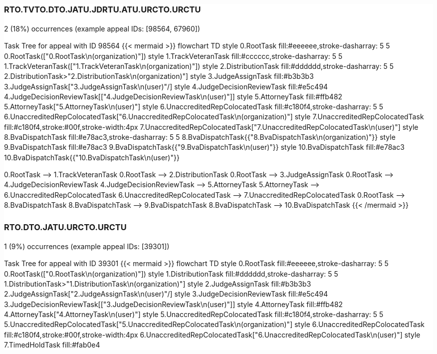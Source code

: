 
### RTO.TVTO.DTO.JATU.JDRTU.ATU.URCTO.URCTU

2 (18%) occurrences (example appeal IDs: [98564, 67960])

Task Tree for appeal with ID 98564
{{< mermaid >}}
flowchart TD
style 0.RootTask fill:#eeeeee,stroke-dasharray: 5 5
  0.RootTask(["0.RootTask\n(organization)"])
style 1.TrackVeteranTask fill:#cccccc,stroke-dasharray: 5 5
  1.TrackVeteranTask(["1.TrackVeteranTask\n(organization)"])
style 2.DistributionTask fill:#dddddd,stroke-dasharray: 5 5
  2.DistributionTask>"2.DistributionTask\n(organization)"]
style 3.JudgeAssignTask fill:#b3b3b3
  3.JudgeAssignTask[\"3.JudgeAssignTask\n(user)"/]
style 4.JudgeDecisionReviewTask fill:#e5c494
  4.JudgeDecisionReviewTask[["4.JudgeDecisionReviewTask\n(user)"]]
style 5.AttorneyTask fill:#ffb482
  5.AttorneyTask["5.AttorneyTask\n(user)"]
style 6.UnaccreditedRepColocatedTask fill:#c180f4,stroke-dasharray: 5 5
  6.UnaccreditedRepColocatedTask["6.UnaccreditedRepColocatedTask\n(organization)"]
style 7.UnaccreditedRepColocatedTask fill:#c180f4,stroke:#00f,stroke-width:4px
  7.UnaccreditedRepColocatedTask["7.UnaccreditedRepColocatedTask\n(user)"]
style 8.BvaDispatchTask fill:#e78ac3,stroke-dasharray: 5 5
  8.BvaDispatchTask{{"8.BvaDispatchTask\n(organization)"}}
style 9.BvaDispatchTask fill:#e78ac3
  9.BvaDispatchTask{{"9.BvaDispatchTask\n(user)"}}
style 10.BvaDispatchTask fill:#e78ac3
  10.BvaDispatchTask{{"10.BvaDispatchTask\n(user)"}}

0.RootTask --> 1.TrackVeteranTask
0.RootTask --> 2.DistributionTask
0.RootTask --> 3.JudgeAssignTask
0.RootTask --> 4.JudgeDecisionReviewTask
4.JudgeDecisionReviewTask --> 5.AttorneyTask
5.AttorneyTask --> 6.UnaccreditedRepColocatedTask
6.UnaccreditedRepColocatedTask --> 7.UnaccreditedRepColocatedTask
0.RootTask --> 8.BvaDispatchTask
8.BvaDispatchTask --> 9.BvaDispatchTask
8.BvaDispatchTask --> 10.BvaDispatchTask
{{< /mermaid >}}


### RTO.DTO.JATU.URCTO.URCTU

1 (9%) occurrences (example appeal IDs: [39301])

Task Tree for appeal with ID 39301
{{< mermaid >}}
flowchart TD
style 0.RootTask fill:#eeeeee,stroke-dasharray: 5 5
  0.RootTask(["0.RootTask\n(organization)"])
style 1.DistributionTask fill:#dddddd,stroke-dasharray: 5 5
  1.DistributionTask>"1.DistributionTask\n(organization)"]
style 2.JudgeAssignTask fill:#b3b3b3
  2.JudgeAssignTask[\"2.JudgeAssignTask\n(user)"/]
style 3.JudgeDecisionReviewTask fill:#e5c494
  3.JudgeDecisionReviewTask[["3.JudgeDecisionReviewTask\n(user)"]]
style 4.AttorneyTask fill:#ffb482
  4.AttorneyTask["4.AttorneyTask\n(user)"]
style 5.UnaccreditedRepColocatedTask fill:#c180f4,stroke-dasharray: 5 5
  5.UnaccreditedRepColocatedTask["5.UnaccreditedRepColocatedTask\n(organization)"]
style 6.UnaccreditedRepColocatedTask fill:#c180f4,stroke:#00f,stroke-width:4px
  6.UnaccreditedRepColocatedTask["6.UnaccreditedRepColocatedTask\n(user)"]
style 7.TimedHoldTask fill:#fab0e4